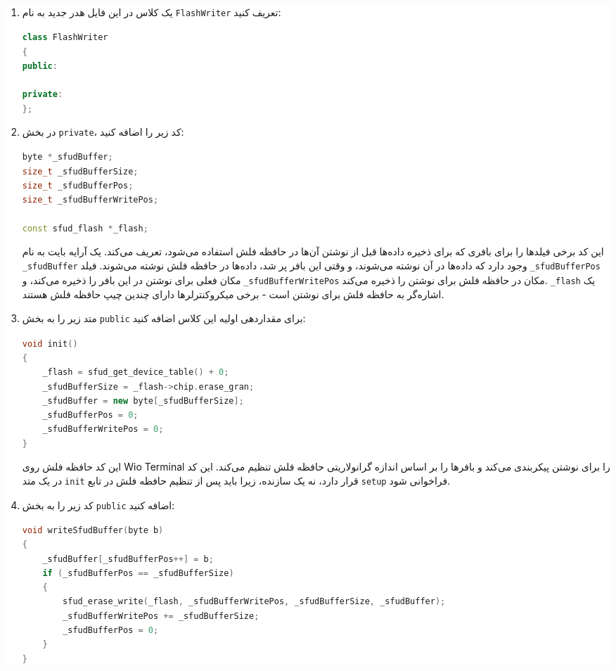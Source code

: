 1. یک کلاس در این فایل هدر جدید به نام `FlashWriter` تعریف کنید:

    ```cpp
    class FlashWriter
    {
    public:
    
    private:
    };
    ```

1. در بخش `private`، کد زیر را اضافه کنید:

    ```cpp
    byte *_sfudBuffer;
    size_t _sfudBufferSize;
    size_t _sfudBufferPos;
    size_t _sfudBufferWritePos;

    const sfud_flash *_flash;
    ```

    این کد برخی فیلدها را برای بافری که برای ذخیره داده‌ها قبل از نوشتن آن‌ها در حافظه فلش استفاده می‌شود، تعریف می‌کند. یک آرایه بایت به نام `_sfudBuffer` وجود دارد که داده‌ها در آن نوشته می‌شوند، و وقتی این بافر پر شد، داده‌ها در حافظه فلش نوشته می‌شوند. فیلد `_sfudBufferPos` مکان فعلی برای نوشتن در این بافر را ذخیره می‌کند، و `_sfudBufferWritePos` مکان در حافظه فلش برای نوشتن را ذخیره می‌کند. `_flash` یک اشاره‌گر به حافظه فلش برای نوشتن است - برخی میکروکنترلرها دارای چندین چیپ حافظه فلش هستند.

1. متد زیر را به بخش `public` برای مقداردهی اولیه این کلاس اضافه کنید:

    ```cpp
    void init()
    {
        _flash = sfud_get_device_table() + 0;
        _sfudBufferSize = _flash->chip.erase_gran;
        _sfudBuffer = new byte[_sfudBufferSize];
        _sfudBufferPos = 0;
        _sfudBufferWritePos = 0;
    }
    ```

    این کد حافظه فلش روی Wio Terminal را برای نوشتن پیکربندی می‌کند و بافرها را بر اساس اندازه گرانولاریتی حافظه فلش تنظیم می‌کند. این کد در یک متد `init` قرار دارد، نه یک سازنده، زیرا باید پس از تنظیم حافظه فلش در تابع `setup` فراخوانی شود.

1. کد زیر را به بخش `public` اضافه کنید:

    ```cpp
    void writeSfudBuffer(byte b)
    {
        _sfudBuffer[_sfudBufferPos++] = b;
        if (_sfudBufferPos == _sfudBufferSize)
        {
            sfud_erase_write(_flash, _sfudBufferWritePos, _sfudBufferSize, _sfudBuffer);
            _sfudBufferWritePos += _sfudBufferSize;
            _sfudBufferPos = 0;
        }
    }
